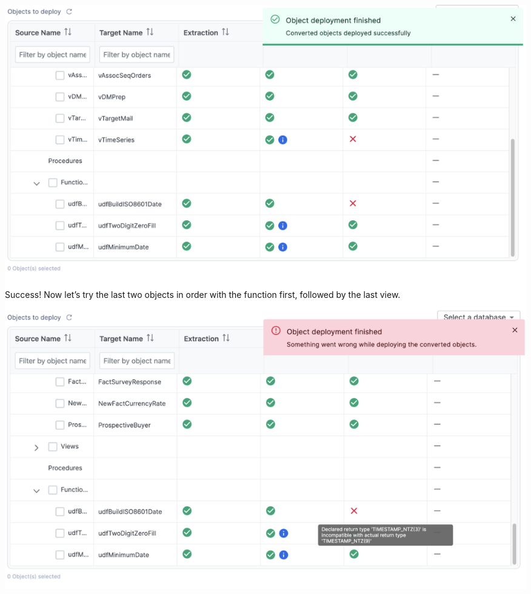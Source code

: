![deployAgain](./assets/deployAgain.png)

Success! Now let’s try the last two objects in order with the function first, followed by the last view.

![issuesCode25](./assets/issuesCode25.png)
